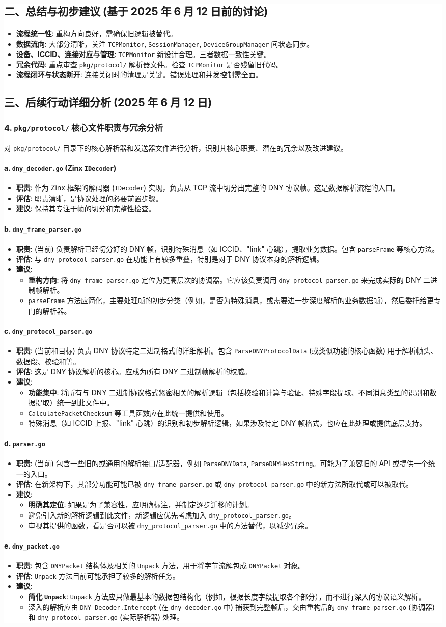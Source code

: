 ## 二、总结与初步建议 (基于 2025 年 6 月 12 日前的讨论)

- **流程统一性**: 重构方向良好，需确保旧逻辑被替代。
- **数据流向**: 大部分清晰，关注 `TCPMonitor`, `SessionManager`, `DeviceGroupManager` 间状态同步。
- **设备、ICCID、连接对应与管理**: `TCPMonitor` 新设计合理。三者数据一致性关键。
- **冗余代码**: 重点审查 `pkg/protocol/` 解析器文件。检查 `TCPMonitor` 是否残留旧代码。
- **流程闭环与状态断开**: 连接关闭时的清理是关键。错误处理和并发控制需全面。

## 三、后续行动详细分析 (2025 年 6 月 12 日)

### 4. `pkg/protocol/` 核心文件职责与冗余分析

对 `pkg/protocol/` 目录下的核心解析器和发送器文件进行分析，识别其核心职责、潜在的冗余以及改进建议。

#### a. `dny_decoder.go` (Zinx `IDecoder`)

- **职责**: 作为 Zinx 框架的解码器 (`IDecoder`) 实现，负责从 TCP 流中切分出完整的 DNY 协议帧。这是数据解析流程的入口。
- **评估**: 职责清晰，是协议处理的必要前置步骤。
- **建议**: 保持其专注于帧的切分和完整性检查。

#### b. `dny_frame_parser.go`

- **职责**: (当前) 负责解析已经切分好的 DNY 帧，识别特殊消息（如 ICCID、"link" 心跳），提取业务数据。包含 `parseFrame` 等核心方法。
- **评估**: 与 `dny_protocol_parser.go` 在功能上有较多重叠，特别是对于 DNY 协议本身的解析逻辑。
- **建议**:
  - **重构方向**: 将 `dny_frame_parser.go` 定位为更高层次的协调器。它应该负责调用 `dny_protocol_parser.go` 来完成实际的 DNY 二进制帧解析。
  - `parseFrame` 方法应简化，主要处理帧的初步分类（例如，是否为特殊消息，或需要进一步深度解析的业务数据帧），然后委托给更专门的解析器。

#### c. `dny_protocol_parser.go`

- **职责**: (当前和目标) 负责 DNY 协议特定二进制格式的详细解析。包含 `ParseDNYProtocolData` (或类似功能的核心函数) 用于解析帧头、数据段、校验和等。
- **评估**: 这是 DNY 协议解析的核心。应成为所有 DNY 二进制帧解析的权威。
- **建议**:
  - **功能集中**: 将所有与 DNY 二进制协议格式紧密相关的解析逻辑（包括校验和计算与验证、特殊字段提取、不同消息类型的识别和数据提取）统一到此文件中。
  - `CalculatePacketChecksum` 等工具函数应在此统一提供和使用。
  - 特殊消息（如 ICCID 上报、"link" 心跳）的识别和初步解析逻辑，如果涉及特定 DNY 帧格式，也应在此处理或提供底层支持。

#### d. `parser.go`

- **职责**: (当前) 包含一些旧的或通用的解析接口/适配器，例如 `ParseDNYData`, `ParseDNYHexString`。可能为了兼容旧的 API 或提供一个统一的入口。
- **评估**: 在新架构下，其部分功能可能已被 `dny_frame_parser.go` 或 `dny_protocol_parser.go` 中的新方法所取代或可以被取代。
- **建议**:
  - **明确其定位**: 如果是为了兼容性，应明确标注，并制定逐步迁移的计划。
  - 避免引入新的解析逻辑到此文件，新逻辑应优先考虑加入 `dny_protocol_parser.go`。
  - 审视其提供的函数，看是否可以被 `dny_protocol_parser.go` 中的方法替代，以减少冗余。

#### e. `dny_packet.go`

- **职责**: 包含 `DNYPacket` 结构体及相关的 `Unpack` 方法，用于将字节流解包成 `DNYPacket` 对象。
- **评估**: `Unpack` 方法目前可能承担了较多的解析任务。
- **建议**:
  - **简化 `Unpack`**: `Unpack` 方法应只做最基本的数据包结构化（例如，根据长度字段提取各个部分），而不进行深入的协议语义解析。
  - 深入的解析应由 `DNY_Decoder.Intercept` (在 `dny_decoder.go` 中) 捕获到完整帧后，交由重构后的 `dny_frame_parser.go` (协调器) 和 `dny_protocol_parser.go` (实际解析器) 处理。
